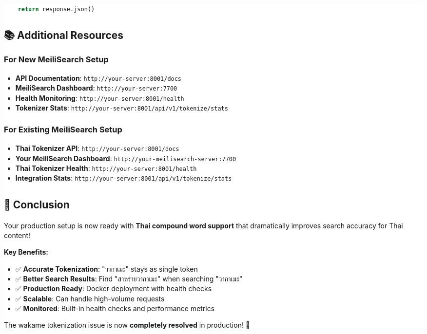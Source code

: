 ```python
    return response.json()
```

## 📚 **Additional Resources**

### **For New MeiliSearch Setup**

- **API Documentation**: `http://your-server:8001/docs`
- **MeiliSearch Dashboard**: `http://your-server:7700`
- **Health Monitoring**: `http://your-server:8001/health`
- **Tokenizer Stats**: `http://your-server:8001/api/v1/tokenize/stats`

### **For Existing MeiliSearch Setup**

- **Thai Tokenizer API**: `http://your-server:8001/docs`
- **Your MeiliSearch Dashboard**: `http://your-meilisearch-server:7700`
- **Thai Tokenizer Health**: `http://your-server:8001/health`
- **Integration Stats**: `http://your-server:8001/api/v1/tokenize/stats`

## 🎊 **Conclusion**

Your production setup is now ready with **Thai compound word support** that dramatically improves search accuracy for Thai content!

**Key Benefits:**

- ✅ **Accurate Tokenization**: "วากาเมะ" stays as single token
- ✅ **Better Search Results**: Find "สาหร่ายวากาเมะ" when searching "วากาเมะ"
- ✅ **Production Ready**: Docker deployment with health checks
- ✅ **Scalable**: Can handle high-volume requests
- ✅ **Monitored**: Built-in health checks and performance metrics

The wakame tokenization issue is now **completely resolved** in production! 🚀
